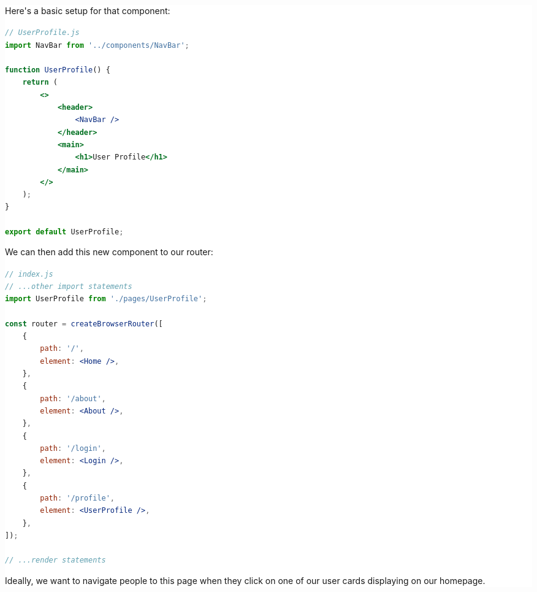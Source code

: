 Here's a basic setup for that component:

```jsx
// UserProfile.js
import NavBar from '../components/NavBar';

function UserProfile() {
	return (
		<>
			<header>
				<NavBar />
			</header>
			<main>
				<h1>User Profile</h1>
			</main>
		</>
	);
}

export default UserProfile;
```

We can then add this new component to our router:

```jsx
// index.js
// ...other import statements
import UserProfile from './pages/UserProfile';

const router = createBrowserRouter([
	{
		path: '/',
		element: <Home />,
	},
	{
		path: '/about',
		element: <About />,
	},
	{
		path: '/login',
		element: <Login />,
	},
	{
		path: '/profile',
		element: <UserProfile />,
	},
]);

// ...render statements
```

Ideally, we want to navigate people to this page when they click on one of our
user cards displaying on our homepage.
